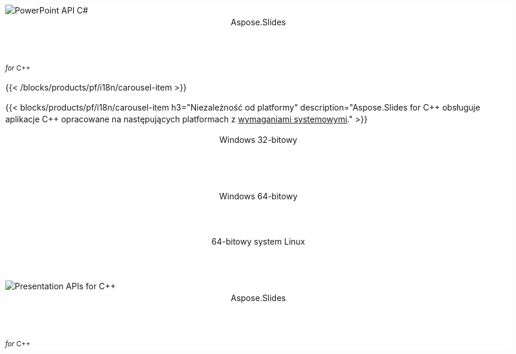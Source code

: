  </div>
 
 <div class="d1-logo">
  <img width="70" height="75" alt="PowerPoint API C#" src="https://www.aspose.cloud/templates/aspose/img/products/slides/aspose_slides-for-cpp.svg"/>
  <header>
   Aspose.Slides
  </header>
  <footer>
   <small>
    <em>
     for
    </em>
    C++
   </small>
  </footer>
 </div>
 
</div>

{{< /blocks/products/pf/i18n/carousel-item >}}

{{< blocks/products/pf/i18n/carousel-item h3="Niezależność od platformy" description="Aspose.Slides for C++ obsługuje aplikacje C++ opracowane na następujących platformach z [wymaganiami systemowymi](https://docs.aspose.com/slides/cpp/system-requirements/)." >}}
<div class="diagram1 d1-cplus">
 <div class="d1-row">
  <div class="d1-col d1-left">
   <header>
    <i class="fa fa-cubes">
    </i>
    Windows 32-bitowy
   </header>
   <br/>
   <header>
    <i class="fa fa-cubes">
    </i>
    Windows 64-bitowy
   </header>
  </div>
  
  <div class="d1-col d1-right">
   <header>
    <i class="fa fa-cubes">
    </i>
    64-bitowy system Linux
   </header>
  </div>
  
 </div>
 
 <div class="d1-logo">
  <img width="70" height="75" alt="Presentation APIs for C++" src="https://www.aspose.cloud/templates/aspose/img/products/slides/aspose_slides-for-cpp.svg"/>
  <header>
   Aspose.Slides
  </header>
  <footer>
   <small>
    <em>
     for
    </em>
    C++
   </small>
  </footer>
 </div>
 